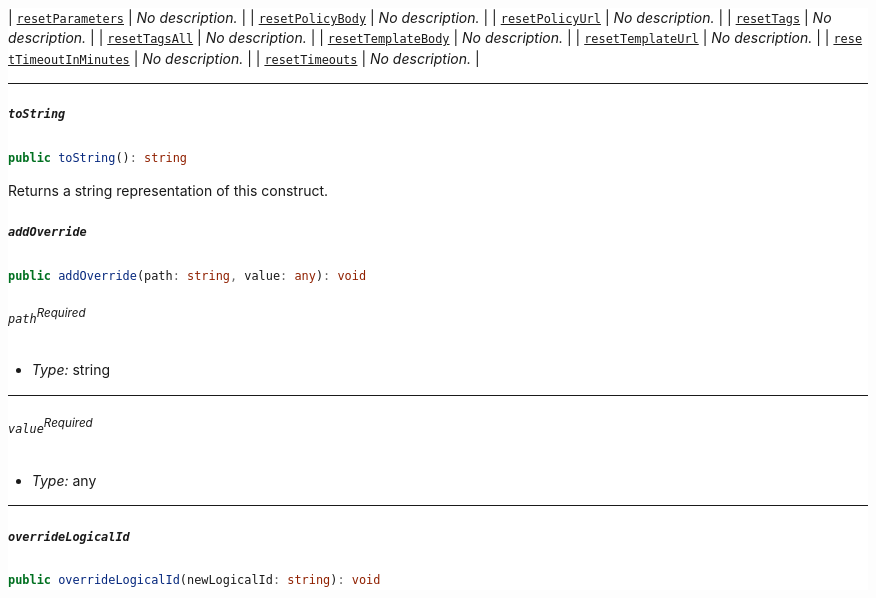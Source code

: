 | <code><a href="#@cdktf/aws-cdk.cloudformationStack.CloudformationStack.resetParameters">resetParameters</a></code> | *No description.* |
| <code><a href="#@cdktf/aws-cdk.cloudformationStack.CloudformationStack.resetPolicyBody">resetPolicyBody</a></code> | *No description.* |
| <code><a href="#@cdktf/aws-cdk.cloudformationStack.CloudformationStack.resetPolicyUrl">resetPolicyUrl</a></code> | *No description.* |
| <code><a href="#@cdktf/aws-cdk.cloudformationStack.CloudformationStack.resetTags">resetTags</a></code> | *No description.* |
| <code><a href="#@cdktf/aws-cdk.cloudformationStack.CloudformationStack.resetTagsAll">resetTagsAll</a></code> | *No description.* |
| <code><a href="#@cdktf/aws-cdk.cloudformationStack.CloudformationStack.resetTemplateBody">resetTemplateBody</a></code> | *No description.* |
| <code><a href="#@cdktf/aws-cdk.cloudformationStack.CloudformationStack.resetTemplateUrl">resetTemplateUrl</a></code> | *No description.* |
| <code><a href="#@cdktf/aws-cdk.cloudformationStack.CloudformationStack.resetTimeoutInMinutes">resetTimeoutInMinutes</a></code> | *No description.* |
| <code><a href="#@cdktf/aws-cdk.cloudformationStack.CloudformationStack.resetTimeouts">resetTimeouts</a></code> | *No description.* |

---

##### `toString` <a name="toString" id="@cdktf/aws-cdk.cloudformationStack.CloudformationStack.toString"></a>

```typescript
public toString(): string
```

Returns a string representation of this construct.

##### `addOverride` <a name="addOverride" id="@cdktf/aws-cdk.cloudformationStack.CloudformationStack.addOverride"></a>

```typescript
public addOverride(path: string, value: any): void
```

###### `path`<sup>Required</sup> <a name="path" id="@cdktf/aws-cdk.cloudformationStack.CloudformationStack.addOverride.parameter.path"></a>

- *Type:* string

---

###### `value`<sup>Required</sup> <a name="value" id="@cdktf/aws-cdk.cloudformationStack.CloudformationStack.addOverride.parameter.value"></a>

- *Type:* any

---

##### `overrideLogicalId` <a name="overrideLogicalId" id="@cdktf/aws-cdk.cloudformationStack.CloudformationStack.overrideLogicalId"></a>

```typescript
public overrideLogicalId(newLogicalId: string): void
```
